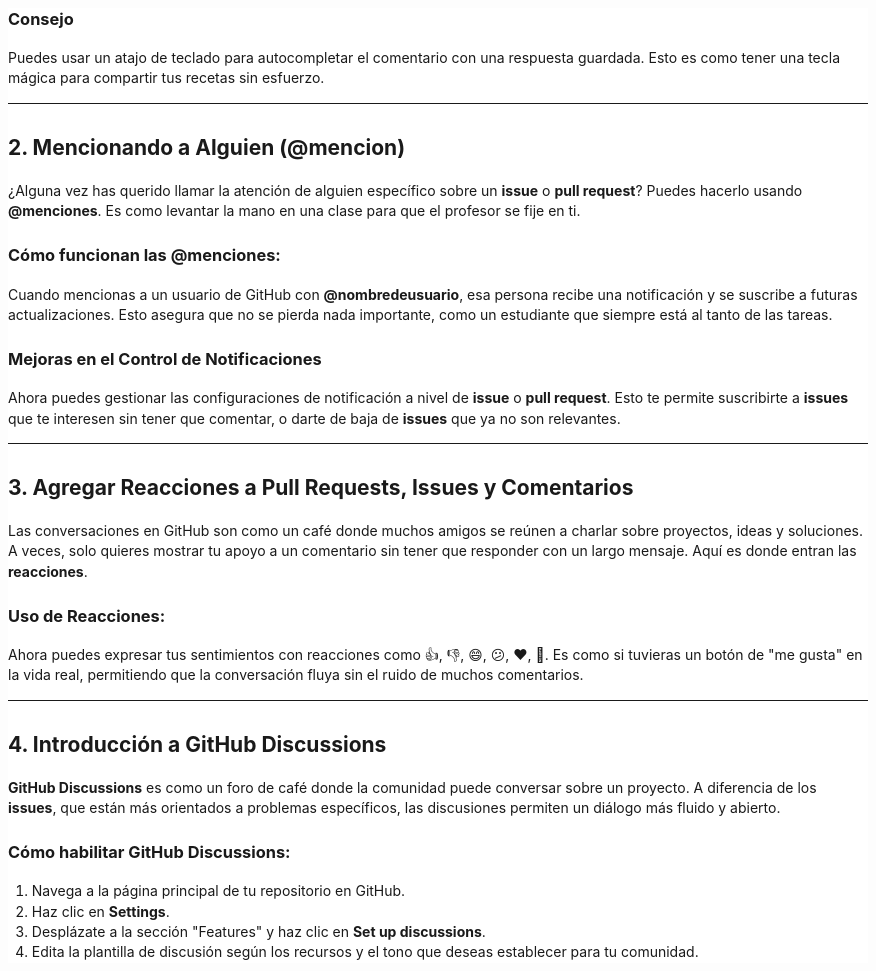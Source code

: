 ### Consejo
Puedes usar un atajo de teclado para autocompletar el comentario con una respuesta guardada. Esto es como tener una tecla mágica para compartir tus recetas sin esfuerzo.

---

## 2. Mencionando a Alguien (@mencion)

¿Alguna vez has querido llamar la atención de alguien específico sobre un **issue** o **pull request**? Puedes hacerlo usando **@menciones**. Es como levantar la mano en una clase para que el profesor se fije en ti.

### Cómo funcionan las @menciones:

Cuando mencionas a un usuario de GitHub con **@nombredeusuario**, esa persona recibe una notificación y se suscribe a futuras actualizaciones. Esto asegura que no se pierda nada importante, como un estudiante que siempre está al tanto de las tareas.

### Mejoras en el Control de Notificaciones
Ahora puedes gestionar las configuraciones de notificación a nivel de **issue** o **pull request**. Esto te permite suscribirte a **issues** que te interesen sin tener que comentar, o darte de baja de **issues** que ya no son relevantes.

---

## 3. Agregar Reacciones a Pull Requests, Issues y Comentarios

Las conversaciones en GitHub son como un café donde muchos amigos se reúnen a charlar sobre proyectos, ideas y soluciones. A veces, solo quieres mostrar tu apoyo a un comentario sin tener que responder con un largo mensaje. Aquí es donde entran las **reacciones**.

### Uso de Reacciones:
Ahora puedes expresar tus sentimientos con reacciones como 👍, 👎, 😄, 😕, ❤, 🎉. Es como si tuvieras un botón de "me gusta" en la vida real, permitiendo que la conversación fluya sin el ruido de muchos comentarios.

---

## 4. Introducción a GitHub Discussions

**GitHub Discussions** es como un foro de café donde la comunidad puede conversar sobre un proyecto. A diferencia de los **issues**, que están más orientados a problemas específicos, las discusiones permiten un diálogo más fluido y abierto.

### Cómo habilitar GitHub Discussions:

1. Navega a la página principal de tu repositorio en GitHub.
2. Haz clic en **Settings**.
3. Desplázate a la sección "Features" y haz clic en **Set up discussions**.
4. Edita la plantilla de discusión según los recursos y el tono que deseas establecer para tu comunidad.
